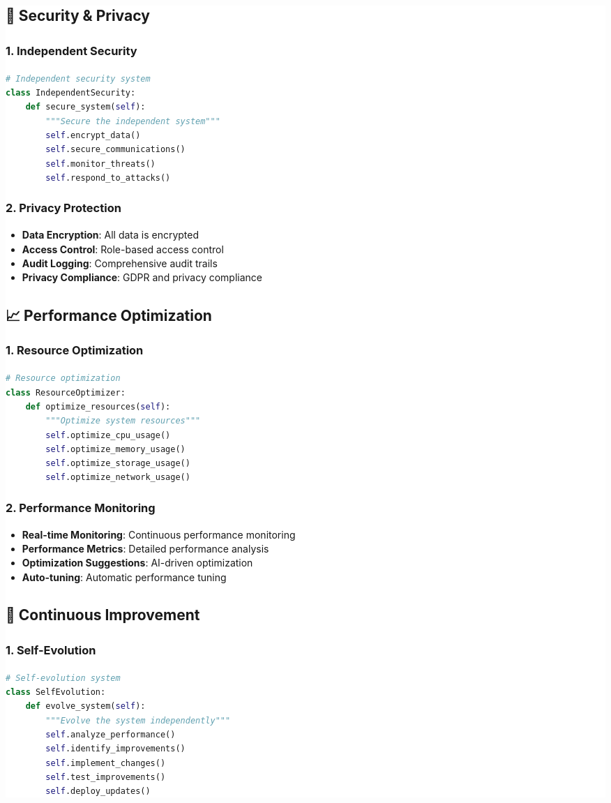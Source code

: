 ## 🔐 Security & Privacy

### 1. Independent Security
```python
# Independent security system
class IndependentSecurity:
    def secure_system(self):
        """Secure the independent system"""
        self.encrypt_data()
        self.secure_communications()
        self.monitor_threats()
        self.respond_to_attacks()
```

### 2. Privacy Protection
- **Data Encryption**: All data is encrypted
- **Access Control**: Role-based access control
- **Audit Logging**: Comprehensive audit trails
- **Privacy Compliance**: GDPR and privacy compliance

## 📈 Performance Optimization

### 1. Resource Optimization
```python
# Resource optimization
class ResourceOptimizer:
    def optimize_resources(self):
        """Optimize system resources"""
        self.optimize_cpu_usage()
        self.optimize_memory_usage()
        self.optimize_storage_usage()
        self.optimize_network_usage()
```

### 2. Performance Monitoring
- **Real-time Monitoring**: Continuous performance monitoring
- **Performance Metrics**: Detailed performance analysis
- **Optimization Suggestions**: AI-driven optimization
- **Auto-tuning**: Automatic performance tuning

## 🔄 Continuous Improvement

### 1. Self-Evolution
```python
# Self-evolution system
class SelfEvolution:
    def evolve_system(self):
        """Evolve the system independently"""
        self.analyze_performance()
        self.identify_improvements()
        self.implement_changes()
        self.test_improvements()
        self.deploy_updates()
```
